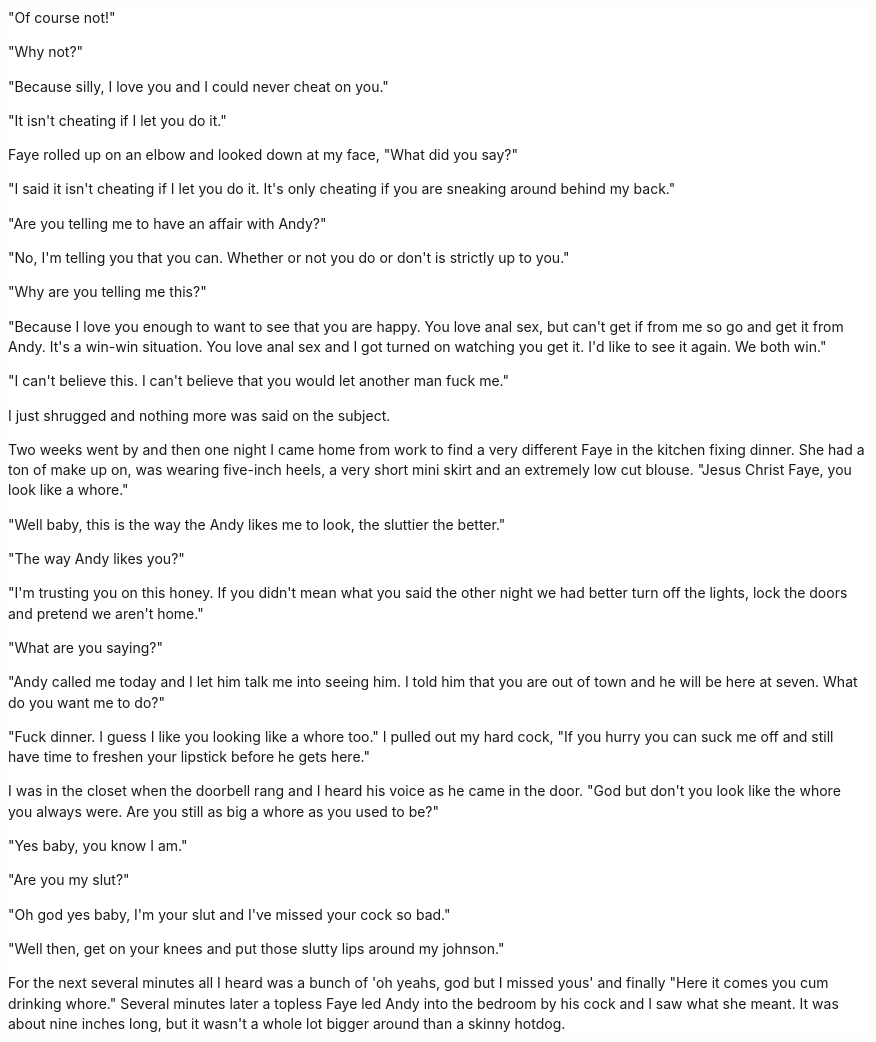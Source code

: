 "Of course not!" 

 "Why not?" 

 "Because silly, I love you and I could never cheat on you." 

 "It isn't cheating if I let you do it." 

 Faye rolled up on an elbow and looked down at my face, "What did you say?" 

 "I said it isn't cheating if I let you do it. It's only cheating if you are sneaking around behind my back." 

 "Are you telling me to have an affair with Andy?" 

 "No, I'm telling you that you can. Whether or not you do or don't is strictly up to you." 

 "Why are you telling me this?" 

 "Because I love you enough to want to see that you are happy. You love anal sex, but can't get if from me so go and get it from Andy. It's a win-win situation. You love anal sex and I got turned on watching you get it. I'd like to see it again. We both win." 

 "I can't believe this. I can't believe that you would let another man fuck me." 

 

 I just shrugged and nothing more was said on the subject. 

 Two weeks went by and then one night I came home from work to find a very different Faye in the kitchen fixing dinner. She had a ton of make up on, was wearing five-inch heels, a very short mini skirt and an extremely low cut blouse. "Jesus Christ Faye, you look like a whore." 

 "Well baby, this is the way the Andy likes me to look, the sluttier the better." 

 "The way Andy likes you?" 

 "I'm trusting you on this honey. If you didn't mean what you said the other night we had better turn off the lights, lock the doors and pretend we aren't home." 

 "What are you saying?" 

 "Andy called me today and I let him talk me into seeing him. I told him that you are out of town and he will be here at seven. What do you want me to do?" 

 "Fuck dinner. I guess I like you looking like a whore too." I pulled out my hard cock, "If you hurry you can suck me off and still have time to freshen your lipstick before he gets here." 

 I was in the closet when the doorbell rang and I heard his voice as he came in the door. "God but don't you look like the whore you always were. Are you still as big a whore as you used to be?" 

 "Yes baby, you know I am." 

 "Are you my slut?" 

 "Oh god yes baby, I'm your slut and I've missed your cock so bad." 

 "Well then, get on your knees and put those slutty lips around my johnson." 

 For the next several minutes all I heard was a bunch of 'oh yeahs, god but I missed yous' and finally "Here it comes you cum drinking whore." Several minutes later a topless Faye led Andy into the bedroom by his cock and I saw what she meant. It was about nine inches long, but it wasn't a whole lot bigger around than a skinny hotdog. 
